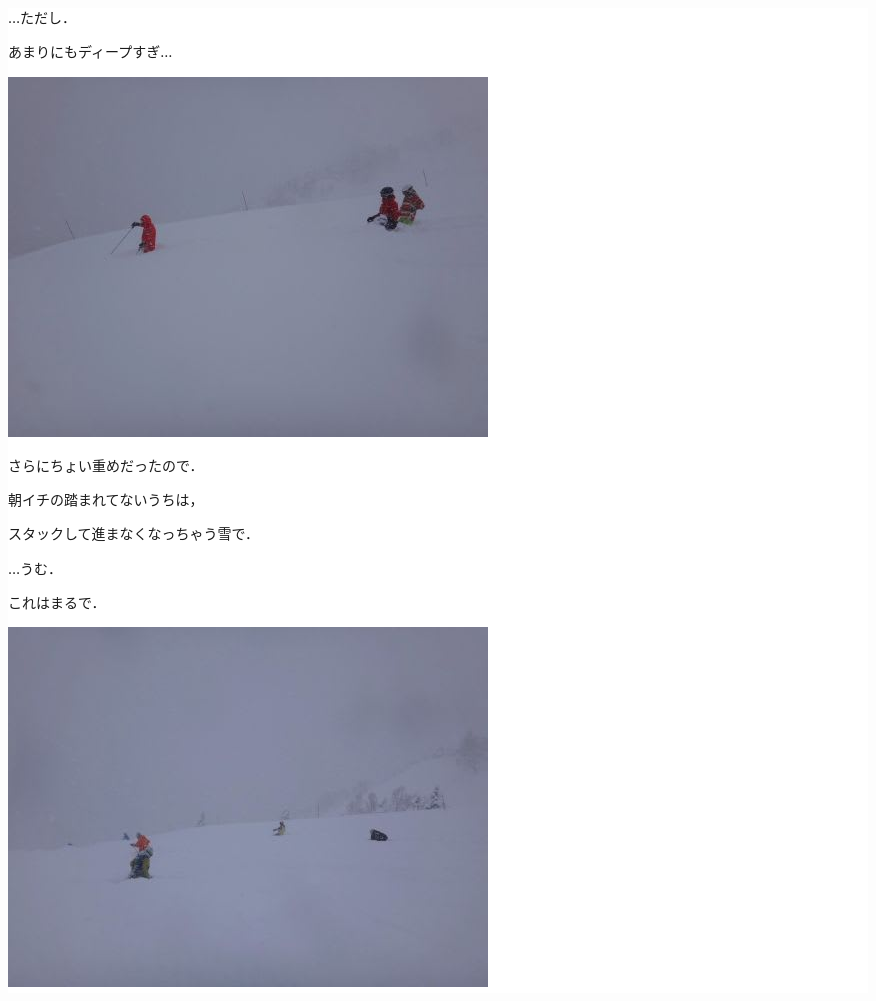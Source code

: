 


…ただし．


あまりにもディープすぎ…




![2c63f2bcc4365e2fa80bbbc2c8edef52.jpg](images/2c63f2bcc4365e2fa80bbbc2c8edef52.jpg)




さらにちょい重めだったので．


朝イチの踏まれてないうちは，


スタックして進まなくなっちゃう雪で．





…うむ．


これはまるで．




![c41ce7840f4597932edfe1900f0ab810.jpg](images/c41ce7840f4597932edfe1900f0ab810.jpg)
